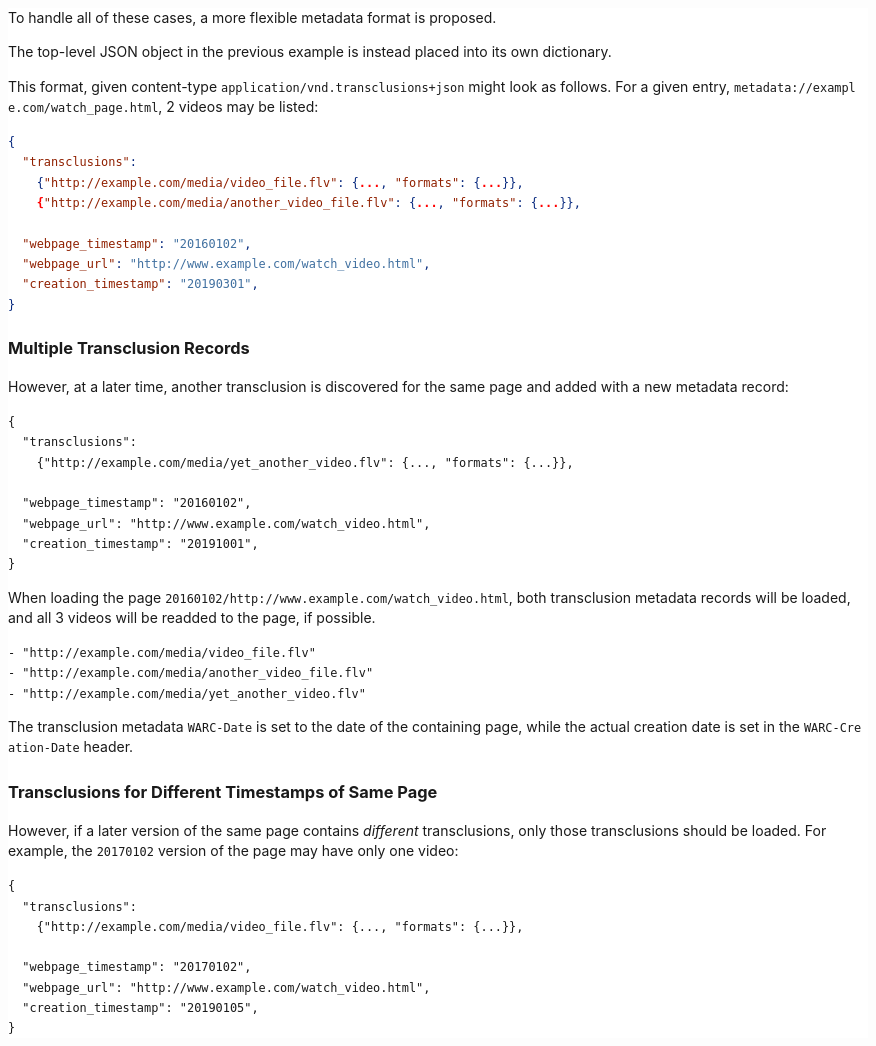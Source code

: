 To handle all of these cases, a more flexible metadata format is proposed.

The top-level JSON object in the previous example is instead placed into its own dictionary.

This format, given content-type `application/vnd.transclusions+json` might look as follows.
For a given entry, `metadata://example.com/watch_page.html`, 2 videos may be listed:

```json
{
  "transclusions":
    {"http://example.com/media/video_file.flv": {..., "formats": {...}},
    {"http://example.com/media/another_video_file.flv": {..., "formats": {...}},

  "webpage_timestamp": "20160102",
  "webpage_url": "http://www.example.com/watch_video.html",
  "creation_timestamp": "20190301",
}
```

### Multiple Transclusion Records

However, at a later time, another transclusion is discovered for the same page and 
added with a new metadata record:

```
{
  "transclusions":
    {"http://example.com/media/yet_another_video.flv": {..., "formats": {...}},

  "webpage_timestamp": "20160102",
  "webpage_url": "http://www.example.com/watch_video.html",
  "creation_timestamp": "20191001",
}
```

When loading the page `20160102/http://www.example.com/watch_video.html`, both transclusion
metadata records will be loaded, and all 3 videos will be readded to the page, if possible.

```
- "http://example.com/media/video_file.flv"
- "http://example.com/media/another_video_file.flv"
- "http://example.com/media/yet_another_video.flv"
```

The transclusion metadata `WARC-Date` is set to the date of the containing page, while
the actual creation date is set in the `WARC-Creation-Date` header.

### Transclusions for Different Timestamps of Same Page

However, if a later version of the same page contains *different* transclusions, only those transclusions
should be loaded. For example, the `20170102` version of the page may have only one video:

```
{
  "transclusions":
    {"http://example.com/media/video_file.flv": {..., "formats": {...}},

  "webpage_timestamp": "20170102",
  "webpage_url": "http://www.example.com/watch_video.html",
  "creation_timestamp": "20190105",
}
```
